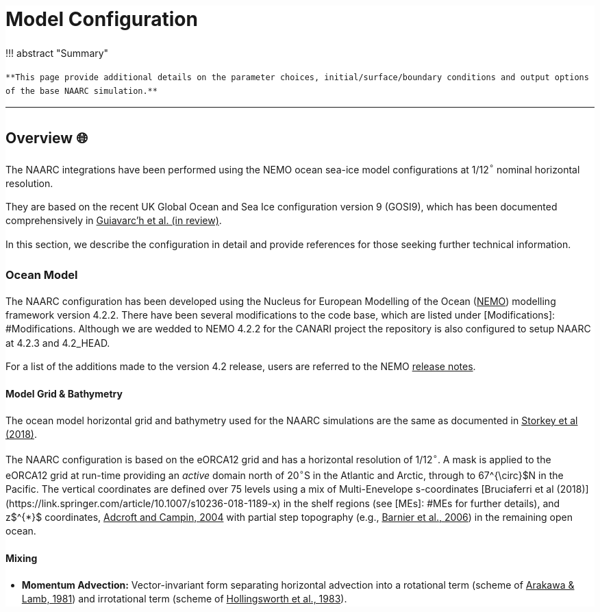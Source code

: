 # Model Configuration

!!! abstract "Summary"

    **This page provide additional details on the parameter choices, initial/surface/boundary conditions and output options of the base NAARC simulation.**

---

## Overview :globe_with_meridians:

The NAARC integrations have been performed using the NEMO ocean sea-ice model configurations at 1/12$^{\circ}$ nominal horizontal resolution.

They are based on the recent UK Global Ocean and Sea Ice configuration version 9 (GOSI9), which has been documented comprehensively in [Guiavarc’h et al. (in review)](https://doi.org/10.5194/egusphere-2024-805).

In this section, we describe the configuration in detail and provide references for those seeking further technical information.

### Ocean Model

The NAARC configuration has been developed using the Nucleus for European Modelling of the Ocean ([NEMO](https://www.nemo-ocean.eu)) modelling framework version 4.2.2. There have been several modifications to the code
base, which are listed under [Modifications]: #Modifications. Although we are wedded to NEMO 4.2.2 for the CANARI project the repository is also configured to setup NAARC at 4.2.3 and 4.2\_HEAD.

For a list of the additions made to the version 4.2 release, users are referred to the NEMO [release notes](https://sites.nemo-ocean.io/user-guide/changes.html#changes-since-4-0-7).

#### Model Grid & Bathymetry

The ocean model horizontal grid and bathymetry used for the NAARC simulations are the same as documented in [Storkey et al (2018)](https://doi.org/10.5194/gmd-11-3187-2018).

The NAARC configuration is based on the eORCA12 grid and has a horizontal resolution of 1/12$^{\circ}$. A mask is applied to the eORCA12 grid at run-time providing an *active* domain north of 20$^{\circ}$S 
in the Atlantic and Arctic, through to 67^{\circ}$N in the Pacific. The vertical coordinates are defined over 75 levels using a mix of Multi-Enevelope s-coordinates [Bruciaferri et al (2018)](https://link.springer.com/article/10.1007/s10236-018-1189-x) 
in the shelf regions (see [MEs]: #MEs for further details), and z$^{*}$ coordinates, [Adcroft and Campin, 2004](https://doi.org/10.1016/j.ocemod.2003.09.003) with partial step topography (e.g., [Barnier et al., 2006](https://doi.org/10.1007/s10236-006-0082-1))
in the remaining open ocean.

#### Mixing

* **Momentum Advection:** Vector-invariant form separating horizontal advection into a rotational term (scheme of [Arakawa & Lamb, 1981](https://doi.org/10.1175/1520-0493(1981)109<0018:APEAEC>2.0.CO;2)) and irrotational term (scheme of [Hollingsworth et al., 1983](https://doi.org/10.1002/qj.49710946012)).
